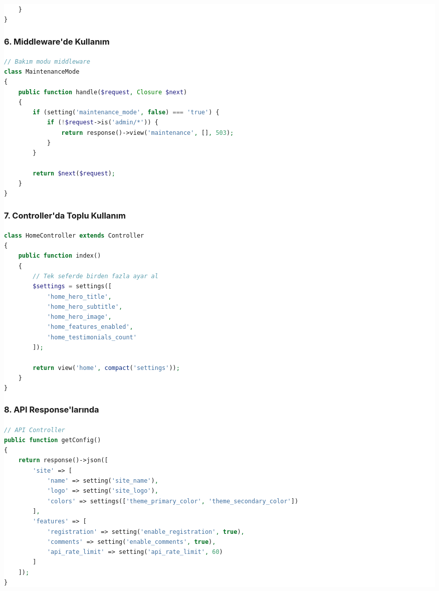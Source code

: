 ```php
    }
}
```

### 6. Middleware'de Kullanım

```php
// Bakım modu middleware
class MaintenanceMode
{
    public function handle($request, Closure $next)
    {
        if (setting('maintenance_mode', false) === 'true') {
            if (!$request->is('admin/*')) {
                return response()->view('maintenance', [], 503);
            }
        }
        
        return $next($request);
    }
}
```

### 7. Controller'da Toplu Kullanım

```php
class HomeController extends Controller
{
    public function index()
    {
        // Tek seferde birden fazla ayar al
        $settings = settings([
            'home_hero_title',
            'home_hero_subtitle',
            'home_hero_image',
            'home_features_enabled',
            'home_testimonials_count'
        ]);
        
        return view('home', compact('settings'));
    }
}
```

### 8. API Response'larında

```php
// API Controller
public function getConfig()
{
    return response()->json([
        'site' => [
            'name' => setting('site_name'),
            'logo' => setting('site_logo'),
            'colors' => settings(['theme_primary_color', 'theme_secondary_color'])
        ],
        'features' => [
            'registration' => setting('enable_registration', true),
            'comments' => setting('enable_comments', true),
            'api_rate_limit' => setting('api_rate_limit', 60)
        ]
    ]);
}
```
